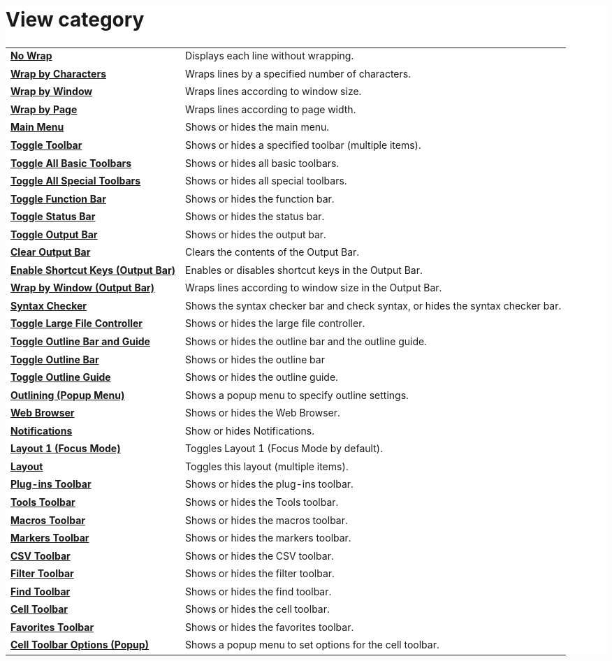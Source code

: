 # View category

|     |     |
| --- | --- |
| **[No Wrap](wrap_none)** | Displays each line without wrapping. |
| **[Wrap by Characters](wrap_by_char)** | Wraps lines by a specified number of characters. |
| **[Wrap by Window](wrap_by_window)** | Wraps lines according to window size. |
| **[Wrap by Page](wrap_by_paper)** | Wraps lines according to page width. |
| **[Main Menu](main_menu)** | Shows or hides the main menu. |
| [**Toggle Toolbar**](toolbar1) | Shows or hides a specified toolbar (multiple items). |
| [**Toggle All Basic Toolbars**](all_basic_toolbars) | Shows or hides all basic toolbars. |
| [**Toggle All Special Toolbars**](all_special_toolbars) | Shows or hides all special toolbars. |
| [**Toggle Function Bar**](view_function_bar) | Shows or hides the function bar. |
| **[Toggle Status Bar](view_status_bar)** | Shows or hides the status bar. |
| **[Toggle Output Bar](view_output)** | Shows or hides the output bar. |
| **[Clear Output Bar](output_clear)** | Clears the contents of the Output Bar. |
| **[Enable Shortcut Keys (Output Bar)](toggle_output_shortcuts)** | Enables or disables shortcut keys in the Output Bar. |
| **[Wrap by Window (Output Bar)](toggle_output_wrap)** | Wraps lines according to window size in the Output Bar. |
| [**Syntax Checker**](toggle_validation_bar) | Shows the syntax checker bar and check syntax, or hides the syntax checker bar. |
| [**Toggle Large File Controller**](large_file_bar) | Shows or hides the large file controller. |
| [**Toggle Outline Bar and Guide**](outline_bar_guide) | Shows or hides the outline bar and the outline guide. |
| [**Toggle Outline Bar**](outline_bar) | Shows or hides the outline bar |
| [**Toggle Outline Guide**](outline_guide) | Shows or hides the outline guide. |
| [**Outlining (Popup Menu)**](outline_popup) | Shows a popup menu to specify outline settings. |
| [**Web Browser**](view_web) | Shows or hides the Web Browser. |
| [**Notifications**](toggle_notifications) | Show or hides Notifications. |
| [**Layout 1 (Focus Mode)**](full_screen) | Toggles Layout 1 (Focus Mode by default). |
| [**Layout**](layout1) | Toggles this layout (multiple items). |
| **[Plug-ins Toolbar](show_plugins_bar)** | Shows or hides the plug-ins toolbar. |
| **[Tools Toolbar](show_tools_bar)** | Shows or hides the Tools toolbar. |
| **[Macros Toolbar](show_macros_bar)** | Shows or hides the macros toolbar. |
| **[Markers Toolbar](show_markers_bar)** | Shows or hides the markers toolbar. |
| **[CSV Toolbar](show_sv_bar)** | Shows or hides the CSV toolbar. |
| **[Filter Toolbar](show_filter_bar)** | Shows or hides the filter toolbar. |
| **[Find Toolbar](show_find_bar)** | Shows or hides the find toolbar. |
| **[Cell Toolbar](show_cell_bar)** | Shows or hides the cell toolbar. |
| **[Favorites Toolbar](show_favorites_bar)** | Shows or hides the favorites toolbar. |
| **[Cell Toolbar Options (Popup)](cell_bar_options)** | Shows a popup menu to set options for the cell toolbar. |